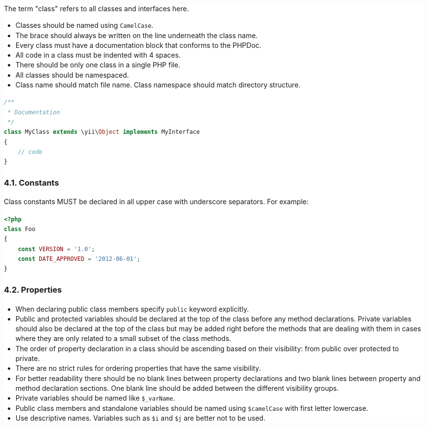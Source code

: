 The term "class" refers to all classes and interfaces here.

- Classes should be named using `CamelCase`.
- The brace should always be written on the line underneath the class name.
- Every class must have a documentation block that conforms to the PHPDoc.
- All code in a class must be indented with 4 spaces.
- There should be only one class in a single PHP file.
- All classes should be namespaced.
- Class name should match file name. Class namespace should match directory structure.

```php
/**
 * Documentation
 */
class MyClass extends \yii\Object implements MyInterface
{
    // code
}
```

### 4.1. Constants

Class constants MUST be declared in all upper case with underscore separators.
For example:

```php
<?php
class Foo
{
    const VERSION = '1.0';
    const DATE_APPROVED = '2012-06-01';
}
```
### 4.2. Properties

- When declaring public class members specify `public` keyword explicitly.
- Public and protected variables should be declared at the top of the class before any method declarations.
  Private variables should also be declared at the top of the class but may be added right before the methods
  that are dealing with them in cases where they are only related to a small subset of the class methods.
- The order of property declaration in a class should be ascending based on their visibility: from public over protected to private.
- There are no strict rules for ordering properties that have the same visibility.
- For better readability there should be no blank lines between property declarations and two blank lines
  between property and method declaration sections. One blank line should be added between the different visibility groups.
- Private variables should be named like `$_varName`.
- Public class members and standalone variables should be named using `$camelCase`
  with first letter lowercase.
- Use descriptive names. Variables such as `$i` and `$j` are better not to be used.
